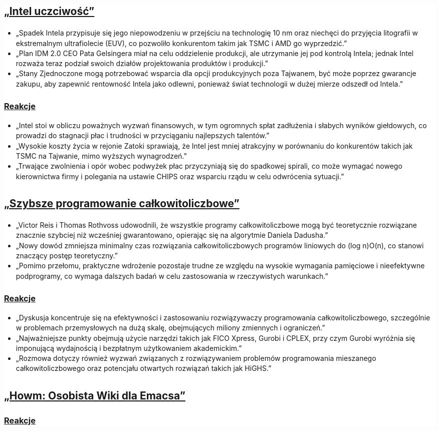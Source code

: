 ## [„Intel uczciwość”](https://stratechery.com/2024/intel-honesty/)

- „Spadek Intela przypisuje się jego niepowodzeniu w przejściu na technologię 10 nm oraz niechęci do przyjęcia litografii w ekstremalnym ultrafiolecie (EUV), co pozwoliło konkurentom takim jak TSMC i AMD go wyprzedzić.”
- „Plan IDM 2.0 CEO Pata Gelsingera miał na celu oddzielenie produkcji, ale utrzymanie jej pod kontrolą Intela; jednak Intel rozważa teraz podział swoich działów projektowania produktów i produkcji.”
- „Stany Zjednoczone mogą potrzebować wsparcia dla opcji produkcyjnych poza Tajwanem, być może poprzez gwarancje zakupu, aby zapewnić rentowność Intela jako odlewni, ponieważ świat technologii w dużej mierze odszedł od Intela.”

### [Reakcje](https://news.ycombinator.com/item?id=41446766)

- „Intel stoi w obliczu poważnych wyzwań finansowych, w tym ogromnych spłat zadłużenia i słabych wyników giełdowych, co prowadzi do stagnacji płac i trudności w przyciąganiu najlepszych talentów.”
- „Wysokie koszty życia w rejonie Zatoki sprawiają, że Intel jest mniej atrakcyjny w porównaniu do konkurentów takich jak TSMC na Tajwanie, mimo wyższych wynagrodzeń.”
- „Trwające zwolnienia i opór wobec podwyżek płac przyczyniają się do spadkowej spirali, co może wymagać nowego kierownictwa firmy i polegania na ustawie CHIPS oraz wsparciu rządu w celu odwrócenia sytuacji.”

## [„Szybsze programowanie całkowitoliczbowe”](https://cacm.acm.org/news/faster-integer-programming/)

- „Victor Reis i Thomas Rothvoss udowodnili, że wszystkie programy całkowitoliczbowe mogą być teoretycznie rozwiązane znacznie szybciej niż wcześniej gwarantowano, opierając się na algorytmie Daniela Dadusha.”
- „Nowy dowód zmniejsza minimalny czas rozwiązania całkowitoliczbowych programów liniowych do (log n)O(n), co stanowi znaczący postęp teoretyczny.”
- „Pomimo przełomu, praktyczne wdrożenie pozostaje trudne ze względu na wysokie wymagania pamięciowe i nieefektywne podprogramy, co wymaga dalszych badań w celu zastosowania w rzeczywistych warunkach.”

### [Reakcje](https://news.ycombinator.com/item?id=41440842)

- „Dyskusja koncentruje się na efektywności i zastosowaniu rozwiązywaczy programowania całkowitoliczbowego, szczególnie w problemach przemysłowych na dużą skalę, obejmujących miliony zmiennych i ograniczeń.”
- „Najważniejsze punkty obejmują użycie narzędzi takich jak FICO Xpress, Gurobi i CPLEX, przy czym Gurobi wyróżnia się imponującą wydajnością i bezpłatnym użytkowaniem akademickim.”
- „Rozmowa dotyczy również wyzwań związanych z rozwiązywaniem problemów programowania mieszanego całkowitoliczbowego oraz potencjału otwartych rozwiązań takich jak HiGHS.”

## [„Howm: Osobista Wiki dla Emacsa”](https://github.com/Emacs101/howm-manual)

### [Reakcje](https://news.ycombinator.com/item?id=41438107)
